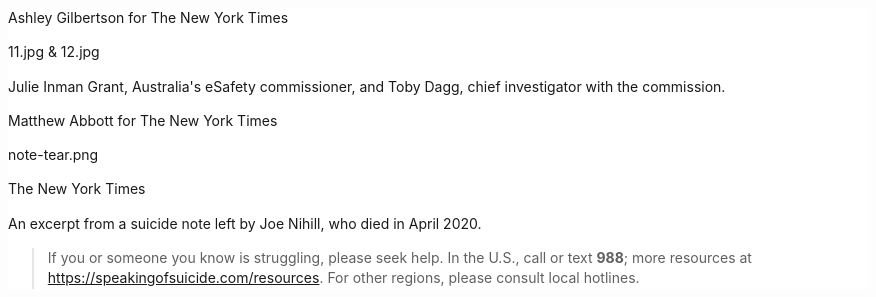 Ashley Gilbertson for The New York Times

11.jpg & 12.jpg

Julie Inman Grant, Australia's eSafety commissioner, and Toby Dagg, chief investigator with the commission.

Matthew Abbott for The New York Times

note-tear.png

The New York Times

An excerpt from a suicide note left by Joe Nihill, who died in April 2020.

> If you or someone you know is struggling, please seek help. In the U.S., call or text **988**; more resources at <https://speakingofsuicide.com/resources>. For other regions, please consult local hotlines.
